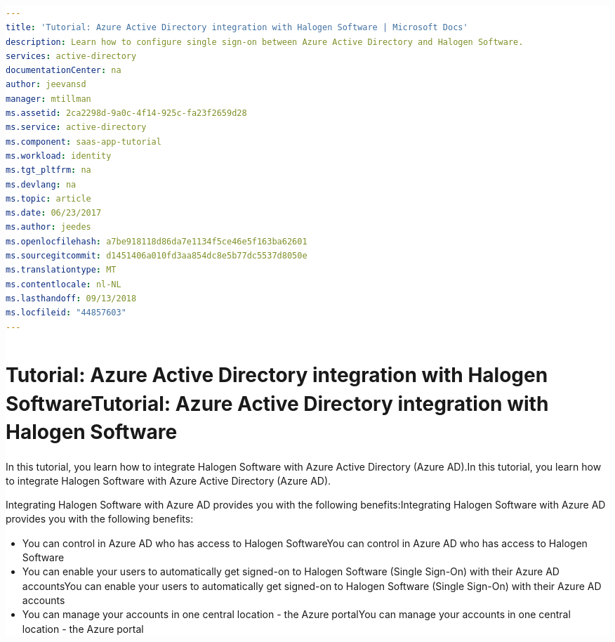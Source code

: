 ```yaml
---
title: 'Tutorial: Azure Active Directory integration with Halogen Software | Microsoft Docs'
description: Learn how to configure single sign-on between Azure Active Directory and Halogen Software.
services: active-directory
documentationCenter: na
author: jeevansd
manager: mtillman
ms.assetid: 2ca2298d-9a0c-4f14-925c-fa23f2659d28
ms.service: active-directory
ms.component: saas-app-tutorial
ms.workload: identity
ms.tgt_pltfrm: na
ms.devlang: na
ms.topic: article
ms.date: 06/23/2017
ms.author: jeedes
ms.openlocfilehash: a7be918118d86da7e1134f5ce46e5f163ba62601
ms.sourcegitcommit: d1451406a010fd3aa854dc8e5b77dc5537d8050e
ms.translationtype: MT
ms.contentlocale: nl-NL
ms.lasthandoff: 09/13/2018
ms.locfileid: "44857603"
---
```

# <a name="tutorial-azure-active-directory-integration-with-halogen-software"></a><span data-ttu-id="8d43b-103">Tutorial: Azure Active Directory integration with Halogen Software</span><span class="sxs-lookup"><span data-stu-id="8d43b-103">Tutorial: Azure Active Directory integration with Halogen Software</span></span>

<span data-ttu-id="8d43b-104">In this tutorial, you learn how to integrate Halogen Software with Azure Active Directory (Azure AD).</span><span class="sxs-lookup"><span data-stu-id="8d43b-104">In this tutorial, you learn how to integrate Halogen Software with Azure Active Directory (Azure AD).</span></span>

<span data-ttu-id="8d43b-105">Integrating Halogen Software with Azure AD provides you with the following benefits:</span><span class="sxs-lookup"><span data-stu-id="8d43b-105">Integrating Halogen Software with Azure AD provides you with the following benefits:</span></span>

- <span data-ttu-id="8d43b-106">You can control in Azure AD who has access to Halogen Software</span><span class="sxs-lookup"><span data-stu-id="8d43b-106">You can control in Azure AD who has access to Halogen Software</span></span>
- <span data-ttu-id="8d43b-107">You can enable your users to automatically get signed-on to Halogen Software (Single Sign-On) with their Azure AD accounts</span><span class="sxs-lookup"><span data-stu-id="8d43b-107">You can enable your users to automatically get signed-on to Halogen Software (Single Sign-On) with their Azure AD accounts</span></span>
- <span data-ttu-id="8d43b-108">You can manage your accounts in one central location - the Azure portal</span><span class="sxs-lookup"><span data-stu-id="8d43b-108">You can manage your accounts in one central location - the Azure portal</span></span>
